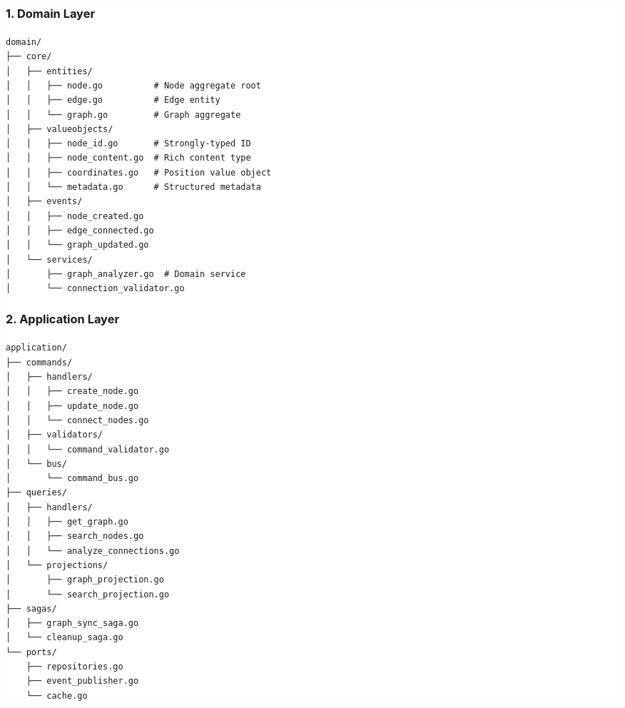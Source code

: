 ### 1. Domain Layer
```
domain/
├── core/
│   ├── entities/
│   │   ├── node.go          # Node aggregate root
│   │   ├── edge.go          # Edge entity
│   │   └── graph.go         # Graph aggregate
│   ├── valueobjects/
│   │   ├── node_id.go       # Strongly-typed ID
│   │   ├── node_content.go  # Rich content type
│   │   ├── coordinates.go   # Position value object
│   │   └── metadata.go      # Structured metadata
│   ├── events/
│   │   ├── node_created.go
│   │   ├── edge_connected.go
│   │   └── graph_updated.go
│   └── services/
│       ├── graph_analyzer.go  # Domain service
│       └── connection_validator.go
```

### 2. Application Layer
```
application/
├── commands/
│   ├── handlers/
│   │   ├── create_node.go
│   │   ├── update_node.go
│   │   └── connect_nodes.go
│   ├── validators/
│   │   └── command_validator.go
│   └── bus/
│       └── command_bus.go
├── queries/
│   ├── handlers/
│   │   ├── get_graph.go
│   │   ├── search_nodes.go
│   │   └── analyze_connections.go
│   └── projections/
│       ├── graph_projection.go
│       └── search_projection.go
├── sagas/
│   ├── graph_sync_saga.go
│   └── cleanup_saga.go
└── ports/
    ├── repositories.go
    ├── event_publisher.go
    └── cache.go
```
